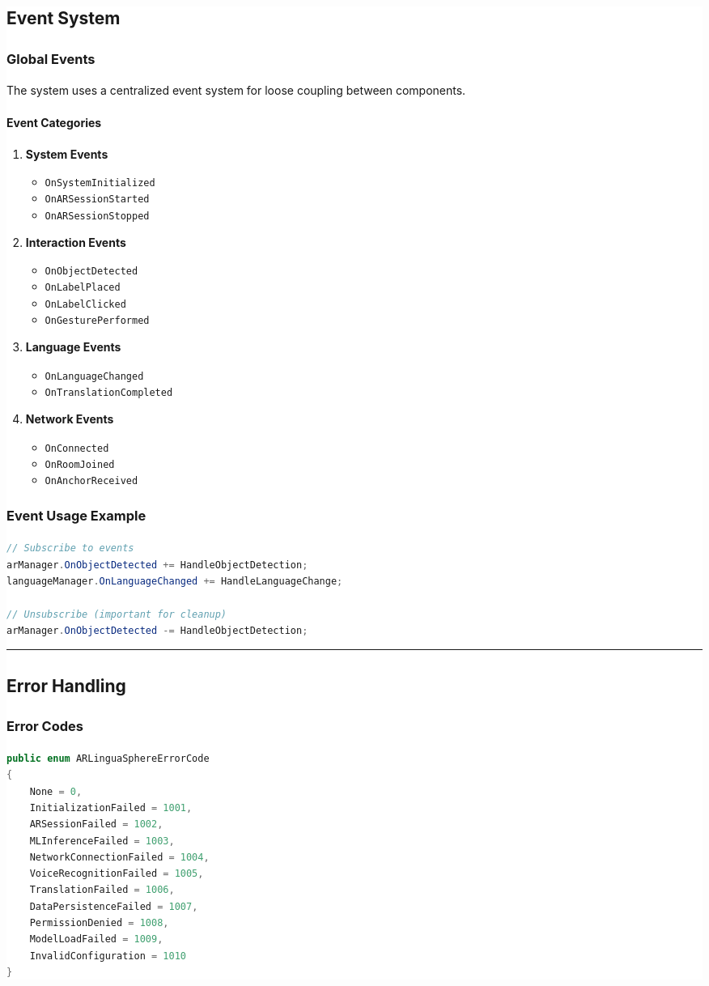 
## Event System

### Global Events

The system uses a centralized event system for loose coupling between components.

#### Event Categories

1. **System Events**
   - `OnSystemInitialized`
   - `OnARSessionStarted`
   - `OnARSessionStopped`

2. **Interaction Events**
   - `OnObjectDetected`
   - `OnLabelPlaced`
   - `OnLabelClicked`
   - `OnGesturePerformed`

3. **Language Events**
   - `OnLanguageChanged`
   - `OnTranslationCompleted`

4. **Network Events**
   - `OnConnected`
   - `OnRoomJoined`
   - `OnAnchorReceived`

### Event Usage Example

```csharp
// Subscribe to events
arManager.OnObjectDetected += HandleObjectDetection;
languageManager.OnLanguageChanged += HandleLanguageChange;

// Unsubscribe (important for cleanup)
arManager.OnObjectDetected -= HandleObjectDetection;
```

---

## Error Handling

### Error Codes

```csharp
public enum ARLinguaSphereErrorCode
{
    None = 0,
    InitializationFailed = 1001,
    ARSessionFailed = 1002,
    MLInferenceFailed = 1003,
    NetworkConnectionFailed = 1004,
    VoiceRecognitionFailed = 1005,
    TranslationFailed = 1006,
    DataPersistenceFailed = 1007,
    PermissionDenied = 1008,
    ModelLoadFailed = 1009,
    InvalidConfiguration = 1010
}
```
